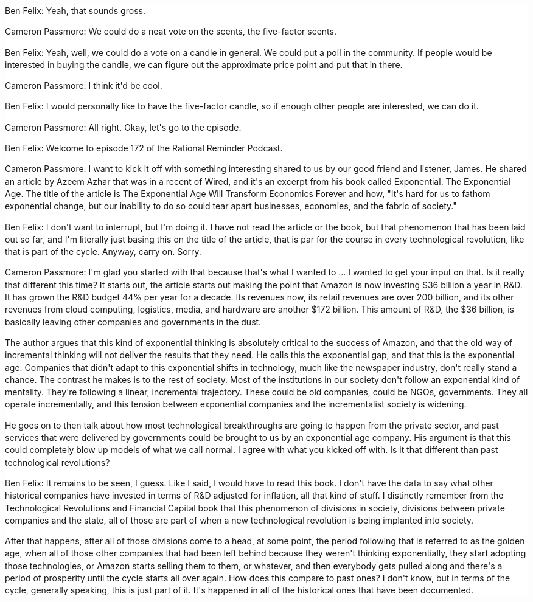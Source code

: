 Ben Felix: Yeah, that sounds gross.

Cameron Passmore: We could do a neat vote on the scents, the five-factor scents.

Ben Felix: Yeah, well, we could do a vote on a candle in general. We could put a poll in the community. If people would be interested in buying the candle, we can figure out the approximate price point and put that in there.

Cameron Passmore: I think it'd be cool.

Ben Felix: I would personally like to have the five-factor candle, so if enough other people are interested, we can do it.

Cameron Passmore: All right. Okay, let's go to the episode.

Ben Felix: Welcome to episode 172 of the Rational Reminder Podcast.

Cameron Passmore: I want to kick it off with something interesting shared to us by our good friend and listener, James. He shared an article by Azeem Azhar that was in a recent of Wired, and it's an excerpt from his book called Exponential. The Exponential Age. The title of the article is The Exponential Age Will Transform Economics Forever and how, "It's hard for us to fathom exponential change, but our inability to do so could tear apart businesses, economies, and the fabric of society."

Ben Felix: I don't want to interrupt, but I'm doing it. I have not read the article or the book, but that phenomenon that has been laid out so far, and I'm literally just basing this on the title of the article, that is par for the course in every technological revolution, like that is part of the cycle. Anyway, carry on. Sorry.

Cameron Passmore: I'm glad you started with that because that's what I wanted to ... I wanted to get your input on that. Is it really that different this time? It starts out, the article starts out making the point that Amazon is now investing $36 billion a year in R&D. It has grown the R&D budget 44% per year for a decade. Its revenues now, its retail revenues are over 200 billion, and its other revenues from cloud computing, logistics, media, and hardware are another $172 billion. This amount of R&D, the $36 billion, is basically leaving other companies and governments in the dust.

The author argues that this kind of exponential thinking is absolutely critical to the success of Amazon, and that the old way of incremental thinking will not deliver the results that they need. He calls this the exponential gap, and that this is the exponential age. Companies that didn't adapt to this exponential shifts in technology, much like the newspaper industry, don't really stand a chance. The contrast he makes is to the rest of society. Most of the institutions in our society don't follow an exponential kind of mentality. They're following a linear, incremental trajectory. These could be old companies, could be NGOs, governments. They all operate incrementally, and this tension between exponential companies and the incrementalist society is widening.

He goes on to then talk about how most technological breakthroughs are going to happen from the private sector, and past services that were delivered by governments could be brought to us by an exponential age company. His argument is that this could completely blow up models of what we call normal. I agree with what you kicked off with. Is it that different than past technological revolutions?

Ben Felix: It remains to be seen, I guess. Like I said, I would have to read this book. I don't have the data to say what other historical companies have invested in terms of R&D adjusted for inflation, all that kind of stuff. I distinctly remember from the Technological Revolutions and Financial Capital book that this phenomenon of divisions in society, divisions between private companies and the state, all of those are part of when a new technological revolution is being implanted into society.

After that happens, after all of those divisions come to a head, at some point, the period following that is referred to as the golden age, when all of those other companies that had been left behind because they weren't thinking exponentially, they start adopting those technologies, or Amazon starts selling them to them, or whatever, and then everybody gets pulled along and there's a period of prosperity until the cycle starts all over again. How does this compare to past ones? I don't know, but in terms of the cycle, generally speaking, this is just part of it. It's happened in all of the historical ones that have been documented.
